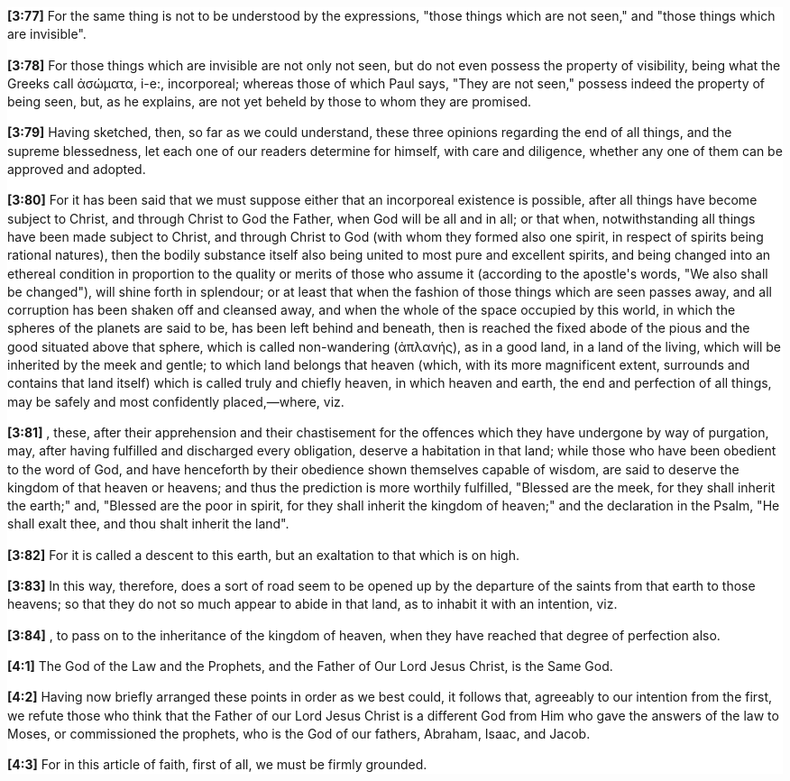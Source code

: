 **[3:77]** For the same thing is not to be understood by the expressions, "those things which are not seen," and "those things which are invisible".

**[3:78]** For those things which are invisible are not only not seen, but do not even possess the property of visibility, being what the Greeks call ἀσώματα, i-e:, incorporeal; whereas those of which Paul says, "They are not seen," possess indeed the property of being seen, but, as he explains, are not yet beheld by those to whom they are promised.

**[3:79]** Having sketched, then, so far as we could understand, these three opinions regarding the end of all things, and the supreme blessedness, let each one of our readers determine for himself, with care and diligence, whether any one of them can be approved and adopted.

**[3:80]** For it has been said that we must suppose either that an incorporeal existence is possible, after all things have become subject to Christ, and through Christ to God the Father, when God will be all and in all; or that when, notwithstanding all things have been made subject to Christ, and through Christ to God (with whom they formed also one spirit, in respect of spirits being rational natures), then the bodily substance itself also being united to most pure and excellent spirits, and being changed into an ethereal condition in proportion to the quality or merits of those who assume it (according to the apostle's words, "We also shall be changed"), will shine forth in splendour; or at least that when the fashion of those things which are seen passes away, and all corruption has been shaken off and cleansed away, and when the whole of the space occupied by this world, in which the spheres of the planets are said to be, has been left behind and beneath, then is reached the fixed abode of the pious and the good situated above that sphere, which is called non-wandering (ἀπλανής), as in a good land, in a land of the living, which will be inherited by the meek and gentle; to which land belongs that heaven (which, with its more magnificent extent, surrounds and contains that land itself) which is called truly and chiefly heaven, in which heaven and earth, the end and perfection of all things, may be safely and most confidently placed,—where, viz.

**[3:81]** , these, after their apprehension and their chastisement for the offences which they have undergone by way of purgation, may, after having fulfilled and discharged every obligation, deserve a habitation in that land; while those who have been obedient to the word of God, and have henceforth by their obedience shown themselves capable of wisdom, are said to deserve the kingdom of that heaven or heavens; and thus the prediction is more worthily fulfilled, "Blessed are the meek, for they shall inherit the earth;" and, "Blessed are the poor in spirit, for they shall inherit the kingdom of heaven;" and the declaration in the Psalm, "He shall exalt thee, and thou shalt inherit the land".

**[3:82]** For it is called a descent to this earth, but an exaltation to that which is on high.

**[3:83]** In this way, therefore, does a sort of road seem to be opened up by the departure of the saints from that earth to those heavens; so that they do not so much appear to abide in that land, as to inhabit it with an intention, viz.

**[3:84]** , to pass on to the inheritance of the kingdom of heaven, when they have reached that degree of perfection also.

**[4:1]** The God of the Law and the Prophets, and the Father of Our Lord Jesus Christ, is the Same God.

**[4:2]** Having now briefly arranged these points in order as we best could, it follows that, agreeably to our intention from the first, we refute those who think that the Father of our Lord Jesus Christ is a different God from Him who gave the answers of the law to Moses, or commissioned the prophets, who is the God of our fathers, Abraham, Isaac, and Jacob.

**[4:3]** For in this article of faith, first of all, we must be firmly grounded.
